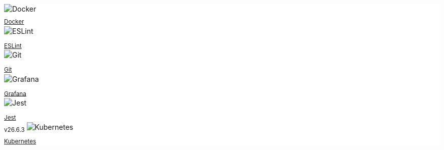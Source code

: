 <td align='center'>
  <img width='36' height='36' src='https://img.stackshare.io/service/586/n4u37v9t_400x400.png' alt='Docker'>
  <br>
  <sub><a href="https://www.docker.com/">Docker</a></sub>
  <br>
  <sub></sub>
</td>

<td align='center'>
  <img width='36' height='36' src='https://img.stackshare.io/service/3337/Q4L7Jncy.jpg' alt='ESLint'>
  <br>
  <sub><a href="http://eslint.org/">ESLint</a></sub>
  <br>
  <sub></sub>
</td>

<td align='center'>
  <img width='36' height='36' src='https://img.stackshare.io/service/1046/git.png' alt='Git'>
  <br>
  <sub><a href="http://git-scm.com/">Git</a></sub>
  <br>
  <sub></sub>
</td>

<td align='center'>
  <img width='36' height='36' src='https://img.stackshare.io/service/2645/default_8f9d552b144493679449b16c79647da5787e808b.jpg' alt='Grafana'>
  <br>
  <sub><a href="http://grafana.org/">Grafana</a></sub>
  <br>
  <sub></sub>
</td>

<td align='center'>
  <img width='36' height='36' src='https://img.stackshare.io/service/830/jest.png' alt='Jest'>
  <br>
  <sub><a href="http://facebook.github.io/jest/">Jest</a></sub>
  <br>
  <sub>v26.6.3</sub>
</td>

</tr>
<tr>
  <td align='center'>
  <img width='36' height='36' src='https://img.stackshare.io/service/1885/21_d3cvM.png' alt='Kubernetes'>
  <br>
  <sub><a href="http://kubernetes.io/">Kubernetes</a></sub>
  <br>
  <sub></sub>
</td>
